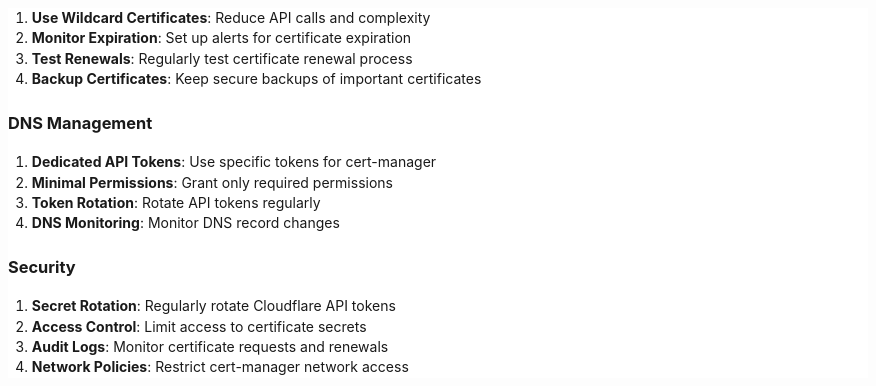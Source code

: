 1. **Use Wildcard Certificates**: Reduce API calls and complexity
2. **Monitor Expiration**: Set up alerts for certificate expiration
3. **Test Renewals**: Regularly test certificate renewal process
4. **Backup Certificates**: Keep secure backups of important certificates

### DNS Management

1. **Dedicated API Tokens**: Use specific tokens for cert-manager
2. **Minimal Permissions**: Grant only required permissions
3. **Token Rotation**: Rotate API tokens regularly
4. **DNS Monitoring**: Monitor DNS record changes

### Security

1. **Secret Rotation**: Regularly rotate Cloudflare API tokens
2. **Access Control**: Limit access to certificate secrets
3. **Audit Logs**: Monitor certificate requests and renewals
4. **Network Policies**: Restrict cert-manager network access